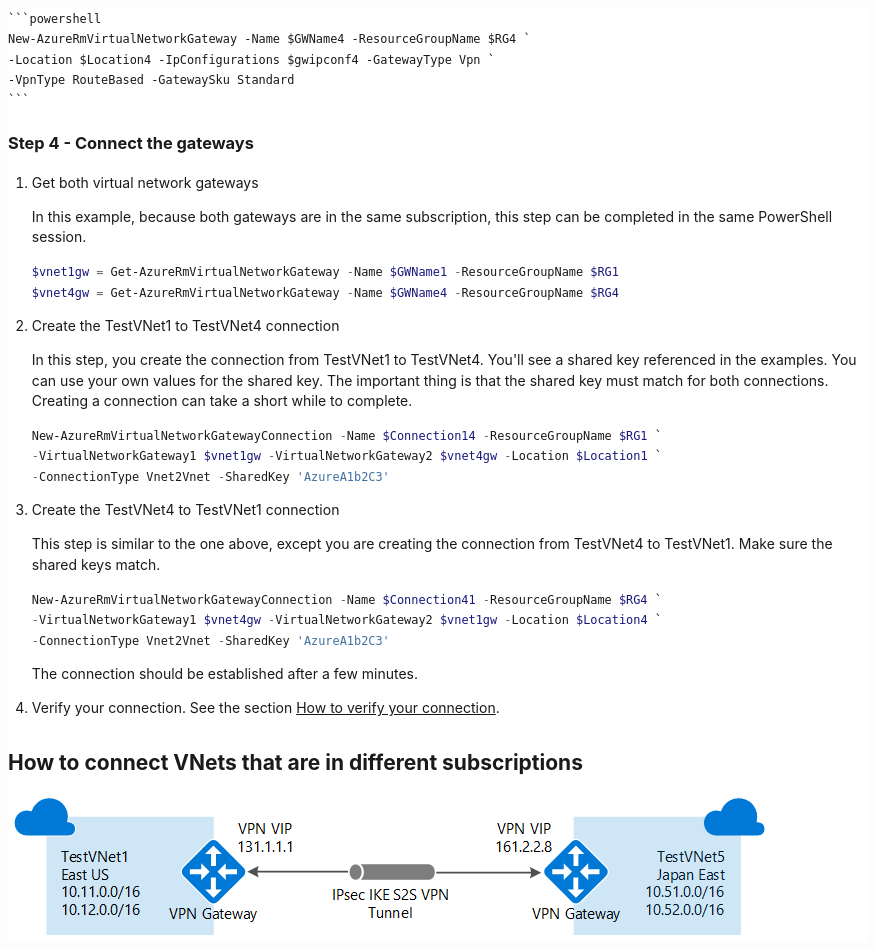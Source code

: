     ```powershell
    New-AzureRmVirtualNetworkGateway -Name $GWName4 -ResourceGroupName $RG4 `
    -Location $Location4 -IpConfigurations $gwipconf4 -GatewayType Vpn `
    -VpnType RouteBased -GatewaySku Standard
    ```

### Step 4 - Connect the gateways
1. Get both virtual network gateways

    In this example, because both gateways are in the same subscription, this step can be completed in the same PowerShell session.

    ```powershell
    $vnet1gw = Get-AzureRmVirtualNetworkGateway -Name $GWName1 -ResourceGroupName $RG1
    $vnet4gw = Get-AzureRmVirtualNetworkGateway -Name $GWName4 -ResourceGroupName $RG4
    ```
2. Create the TestVNet1 to TestVNet4 connection

    In this step, you create the connection from TestVNet1 to TestVNet4. You'll see a shared key referenced in the examples. You can use your own values for the shared key. The important thing is that the shared key must match for both connections. Creating a connection can take a short while to complete.

    ```powershell
    New-AzureRmVirtualNetworkGatewayConnection -Name $Connection14 -ResourceGroupName $RG1 `
    -VirtualNetworkGateway1 $vnet1gw -VirtualNetworkGateway2 $vnet4gw -Location $Location1 `
    -ConnectionType Vnet2Vnet -SharedKey 'AzureA1b2C3'
    ```
3. Create the TestVNet4 to TestVNet1 connection

    This step is similar to the one above, except you are creating the connection from TestVNet4 to TestVNet1. Make sure the shared keys match.

    ```powershell
    New-AzureRmVirtualNetworkGatewayConnection -Name $Connection41 -ResourceGroupName $RG4 `
    -VirtualNetworkGateway1 $vnet4gw -VirtualNetworkGateway2 $vnet1gw -Location $Location4 `
    -ConnectionType Vnet2Vnet -SharedKey 'AzureA1b2C3'
    ```

    The connection should be established after a few minutes.
4. Verify your connection. See the section [How to verify your connection](#verify).

## <a name="difsub"></a>How to connect VNets that are in different subscriptions
![v2v diagram](./media/vpn-gateway-vnet-vnet-rm-ps/v2vdiffsub.png)
